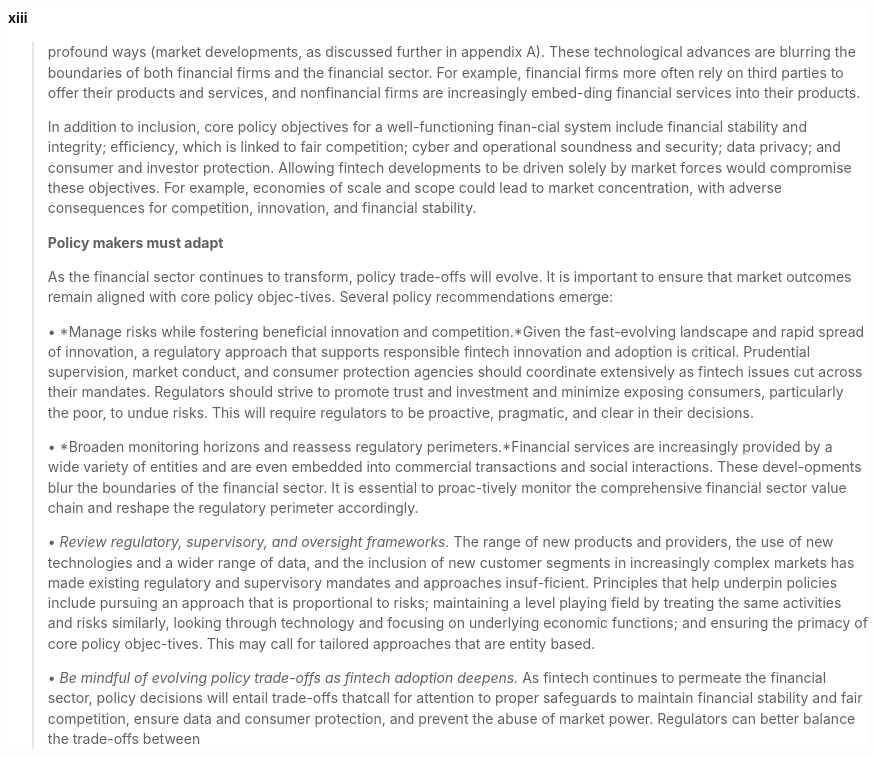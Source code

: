 **xiii**

> profound ways (market developments, as discussed further in appendix
> A). These technological advances are blurring the boundaries of both
> financial firms and the financial sector. For example, financial firms
> more often rely on third parties to offer their products and services,
> and nonfinancial firms are increasingly embed-ding financial services
> into their products.
>
> In addition to inclusion, core policy objectives for a
> well-functioning finan-cial system include financial stability and
> integrity; efficiency, which is linked to fair competition; cyber and
> operational soundness and security; data privacy; and consumer and
> investor protection. Allowing fintech developments to be driven solely
> by market forces would compromise these objectives. For example,
> economies of scale and scope could lead to market concentration, with
> adverse consequences for competition, innovation, and financial
> stability.
>
> **Policy makers must adapt**
>
> As the financial sector continues to transform, policy trade-offs will
> evolve. It is important to ensure that market outcomes remain aligned
> with core policy objec-tives. Several policy recommendations emerge:
>
> • *Manage risks while fostering beneficial innovation and
> competition.*Given the fast-evolving landscape and rapid spread of
> innovation, a regulatory approach that supports responsible fintech
> innovation and adoption is critical. Prudential supervision, market
> conduct, and consumer protection agencies should coordinate
> extensively as fintech issues cut across their mandates. Regulators
> should strive to promote trust and investment and minimize exposing
> consumers, particularly the poor, to undue risks. This will require
> regulators to be proactive, pragmatic, and clear in their decisions.
>
> • *Broaden monitoring horizons and reassess regulatory
> perimeters.*Financial services are increasingly provided by a wide
> variety of entities and are even embedded into commercial transactions
> and social interactions. These devel-opments blur the boundaries of
> the financial sector. It is essential to proac-tively monitor the
> comprehensive financial sector value chain and reshape the regulatory
> perimeter accordingly.
>
> • *Review regulatory, supervisory, and oversight frameworks.* The
> range of new products and providers, the use of new technologies and a
> wider range of data, and the inclusion of new customer segments in
> increasingly complex markets has made existing regulatory and
> supervisory mandates and approaches insuf-ficient. Principles that
> help underpin policies include pursuing an approach that is
> proportional to risks; maintaining a level playing field by treating
> the same activities and risks similarly, looking through technology
> and focusing on underlying economic functions; and ensuring the
> primacy of core policy objec-tives. This may call for tailored
> approaches that are entity based.
>
> • *Be mindful of evolving policy trade-offs as fintech adoption
> deepens.* As fintech continues to permeate the financial sector,
> policy decisions will entail trade-offs thatcall for attention to
> proper safeguards to maintain financial stability and fair
> competition, ensure data and consumer protection, and prevent the
> abuse of market power. Regulators can better balance the trade-offs
> between
